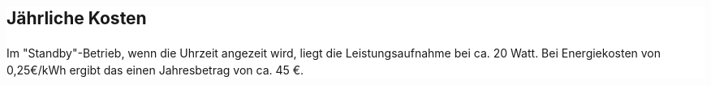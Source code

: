 ## Jährliche Kosten

Im "Standby"-Betrieb, wenn die Uhrzeit angezeit wird, liegt die Leistungsaufnahme bei ca. 20 Watt. Bei Energiekosten von 0,25€/kWh ergibt das einen Jahresbetrag von ca. 45 €.